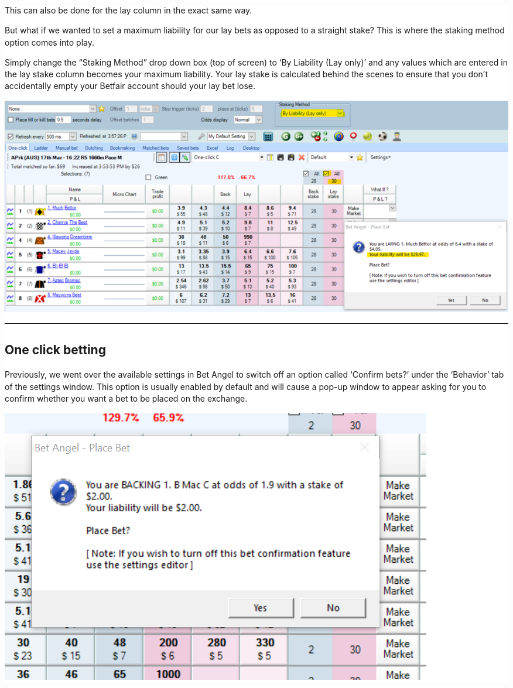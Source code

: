 This can also be done for the lay column in the exact same way.  

But what if we wanted to set a maximum liability for our lay bets as opposed to a straight stake? This is where the staking method option comes into play.  

Simply change the “Staking Method” drop down box (top of screen) to ‘By Liability (Lay only)’ and any values which are entered in the lay stake column becomes your maximum liability. Your lay stake is calculated behind the scenes to ensure that you don’t accidentally empty your Betfair account should your lay bet lose.  

![Bet Angel beginner guide](./img/beginner18.png)

---

## One click betting

Previously, we went over the available settings in Bet Angel to switch off an option called ‘Confirm bets?’ under the ‘Behavior’ tab of the settings window. This option is usually enabled by default and will cause a pop-up window to appear asking for you to confirm whether you want a bet to be placed on the exchange.  

![Bet Angel beginner guide](./img/beginner19.png)
